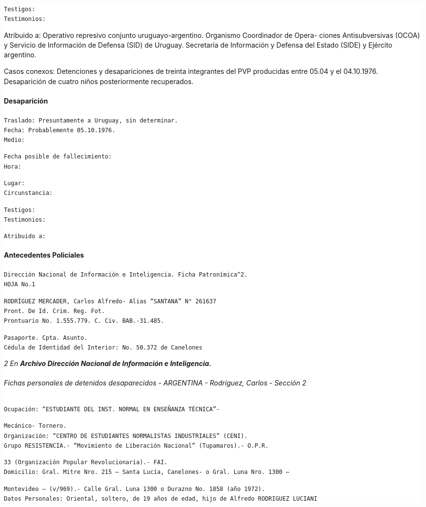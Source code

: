 ```
Testigos:
Testimonios:
```
Atribuido a: Operativo represivo conjunto uruguayo-argentino. Organismo Coordinador de Opera-
ciones Antisubversivas (OCOA) y Servicio de Información de Defensa (SID) de Uruguay. Secretaría de
Información y Defensa del Estado (SIDE) y Ejército argentino.

Casos conexos: Detenciones y desapariciones de treinta integrantes del PVP producidas entre
05.04 y el 04.10.1976. Desaparición de cuatro niños posteriormente recuperados.

#### Desaparición

```
Traslado: Presuntamente a Uruguay, sin determinar.
Fecha: Probablemente 05.10.1976.
Medio:
```
```
Fecha posible de fallecimiento:
Hora:
```
```
Lugar:
Circunstancia:
```
```
Testigos:
Testimonios:
```
```
Atribuido a:
```
#### Antecedentes Policiales

```
Dirección Nacional de Información e Inteligencia. Ficha Patronímica^2.
HOJA No.1
```
```
RODRÍGUEZ MERCADER, Carlos Alfredo- Alias “SANTANA” N° 261637
Pront. De Id. Crim. Reg. Fot.
Prontuario No. 1.555.779. C. Civ. BAB.-31.485.
```
```
Pasaporte. Cpta. Asunto.
Cédula de Identidad del Interior: No. 50.372 de Canelones
```
_2 En_ **_Archivo Dirección Nacional de Información e Inteligencia._**


###### Fichas personales de detenidos desaparecidos - ARGENTINA - Rodríguez, Carlos - Sección 2

```
Ocupación: “ESTUDIANTE DEL INST. NORMAL EN ENSEÑANZA TÉCNICA”-
```
```
Mecánico- Tornero.
Organización: “CENTRO DE ESTUDIANTES NORMALISTAS INDUSTRIALES” (CENI).
Grupo RESISTENCIA.- “Movimiento de Liberación Nacional” (Tupamaros).- O.P.R.
```
```
33 (Organización Popular Revolucionaria).- FAI.
Domicilio: Gral. Mitre Nro. 215 – Santa Lucía, Canelones- o Gral. Luna Nro. 1300 –
```
```
Montevideo – (v/969).- Calle Gral. Luna 1300 o Durazno No. 1858 (año 1972).
Datos Personales: Oriental, soltero, de 19 años de edad, hijo de Alfredo RODRIGUEZ LUCIANI
```
```
```